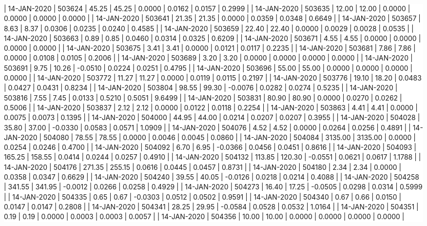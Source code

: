 | 14-JAN-2020 | 503624 | 45.25 | 45.25 | 0.0000 | 0.0162 | 0.0157 | 0.2999 |
| 14-JAN-2020 | 503635 | 12.00 | 12.00 | 0.0000 | 0.0000 | 0.0000 | 0.0000 |
| 14-JAN-2020 | 503641 | 21.35 | 21.35 | 0.0000 | 0.0359 | 0.0348 | 0.6649 |
| 14-JAN-2020 | 503657 | 8.63 | 8.37 | 0.0306 | 0.0235 | 0.0240 | 0.4585 |
| 14-JAN-2020 | 503659 | 22.40 | 22.40 | 0.0000 | 0.0029 | 0.0028 | 0.0535 |
| 14-JAN-2020 | 503663 | 0.89 | 0.85 | 0.0460 | 0.0314 | 0.0325 | 0.6209 |
| 14-JAN-2020 | 503671 | 4.55 | 4.55 | 0.0000 | 0.0000 | 0.0000 | 0.0000 |
| 14-JAN-2020 | 503675 | 3.41 | 3.41 | 0.0000 | 0.0121 | 0.0117 | 0.2235 |
| 14-JAN-2020 | 503681 | 7.86 | 7.86 | 0.0000 | 0.0108 | 0.0105 | 0.2006 |
| 14-JAN-2020 | 503689 | 3.20 | 3.20 | 0.0000 | 0.0000 | 0.0000 | 0.0000 |
| 14-JAN-2020 | 503691 | 9.75 | 10.26 | -0.0510 | 0.0224 | 0.0251 | 0.4795 |
| 14-JAN-2020 | 503696 | 55.00 | 55.00 | 0.0000 | 0.0000 | 0.0000 | 0.0000 |
| 14-JAN-2020 | 503772 | 11.27 | 11.27 | 0.0000 | 0.0119 | 0.0115 | 0.2197 |
| 14-JAN-2020 | 503776 | 19.10 | 18.20 | 0.0483 | 0.0427 | 0.0431 | 0.8234 |
| 14-JAN-2020 | 503804 | 98.55 | 99.30 | -0.0076 | 0.0282 | 0.0274 | 0.5235 |
| 14-JAN-2020 | 503816 | 7.55 | 7.45 | 0.0133 | 0.5210 | 0.5051 | 9.6499 |
| 14-JAN-2020 | 503831 | 80.90 | 80.90 | 0.0000 | 0.0270 | 0.0262 | 0.5006 |
| 14-JAN-2020 | 503837 | 2.12 | 2.12 | 0.0000 | 0.0122 | 0.0118 | 0.2254 |
| 14-JAN-2020 | 503863 | 4.41 | 4.41 | 0.0000 | 0.0075 | 0.0073 | 0.1395 |
| 14-JAN-2020 | 504000 | 44.95 | 44.00 | 0.0214 | 0.0207 | 0.0207 | 0.3955 |
| 14-JAN-2020 | 504028 | 35.80 | 37.00 | -0.0330 | 0.0583 | 0.0571 | 1.0909 |
| 14-JAN-2020 | 504076 | 4.52 | 4.52 | 0.0000 | 0.0264 | 0.0256 | 0.4891 |
| 14-JAN-2020 | 504080 | 78.55 | 78.55 | 0.0000 | 0.0046 | 0.0045 | 0.0860 |
| 14-JAN-2020 | 504084 | 3135.00 | 3135.00 | 0.0000 | 0.0254 | 0.0246 | 0.4700 |
| 14-JAN-2020 | 504092 | 6.70 | 6.95 | -0.0366 | 0.0456 | 0.0451 | 0.8616 |
| 14-JAN-2020 | 504093 | 165.25 | 158.55 | 0.0414 | 0.0244 | 0.0257 | 0.4910 |
| 14-JAN-2020 | 504132 | 113.85 | 120.30 | -0.0551 | 0.0621 | 0.0617 | 1.1788 |
| 14-JAN-2020 | 504176 | 271.35 | 255.15 | 0.0616 | 0.0445 | 0.0457 | 0.8731 |
| 14-JAN-2020 | 504180 | 2.34 | 2.34 | 0.0000 | 0.0358 | 0.0347 | 0.6629 |
| 14-JAN-2020 | 504240 | 39.55 | 40.05 | -0.0126 | 0.0218 | 0.0214 | 0.4088 |
| 14-JAN-2020 | 504258 | 341.55 | 341.95 | -0.0012 | 0.0266 | 0.0258 | 0.4929 |
| 14-JAN-2020 | 504273 | 16.40 | 17.25 | -0.0505 | 0.0298 | 0.0314 | 0.5999 |
| 14-JAN-2020 | 504335 | 0.65 | 0.67 | -0.0303 | 0.0512 | 0.0502 | 0.9591 |
| 14-JAN-2020 | 504340 | 0.67 | 0.66 | 0.0150 | 0.0147 | 0.0147 | 0.2808 |
| 14-JAN-2020 | 504341 | 28.25 | 29.95 | -0.0584 | 0.0528 | 0.0532 | 1.0164 |
| 14-JAN-2020 | 504351 | 0.19 | 0.19 | 0.0000 | 0.0003 | 0.0003 | 0.0057 |
| 14-JAN-2020 | 504356 | 10.00 | 10.00 | 0.0000 | 0.0000 | 0.0000 | 0.0000 |